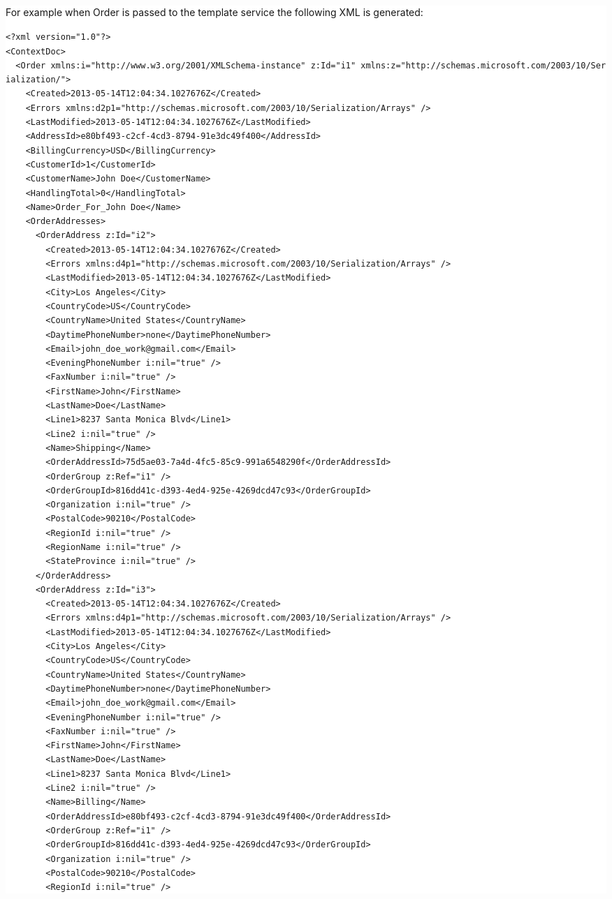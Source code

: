 For example when Order is passed to the template service the following XML is generated:

```
<?xml version="1.0"?>
<ContextDoc>
  <Order xmlns:i="http://www.w3.org/2001/XMLSchema-instance" z:Id="i1" xmlns:z="http://schemas.microsoft.com/2003/10/Serialization/">
    <Created>2013-05-14T12:04:34.1027676Z</Created>
    <Errors xmlns:d2p1="http://schemas.microsoft.com/2003/10/Serialization/Arrays" />
    <LastModified>2013-05-14T12:04:34.1027676Z</LastModified>
    <AddressId>e80bf493-c2cf-4cd3-8794-91e3dc49f400</AddressId>
    <BillingCurrency>USD</BillingCurrency>
    <CustomerId>1</CustomerId>
    <CustomerName>John Doe</CustomerName>
    <HandlingTotal>0</HandlingTotal>
    <Name>Order_For_John Doe</Name>
    <OrderAddresses>
      <OrderAddress z:Id="i2">
        <Created>2013-05-14T12:04:34.1027676Z</Created>
        <Errors xmlns:d4p1="http://schemas.microsoft.com/2003/10/Serialization/Arrays" />
        <LastModified>2013-05-14T12:04:34.1027676Z</LastModified>
        <City>Los Angeles</City>
        <CountryCode>US</CountryCode>
        <CountryName>United States</CountryName>
        <DaytimePhoneNumber>none</DaytimePhoneNumber>
        <Email>john_doe_work@gmail.com</Email>
        <EveningPhoneNumber i:nil="true" />
        <FaxNumber i:nil="true" />
        <FirstName>John</FirstName>
        <LastName>Doe</LastName>
        <Line1>8237 Santa Monica Blvd</Line1>
        <Line2 i:nil="true" />
        <Name>Shipping</Name>
        <OrderAddressId>75d5ae03-7a4d-4fc5-85c9-991a6548290f</OrderAddressId>
        <OrderGroup z:Ref="i1" />
        <OrderGroupId>816dd41c-d393-4ed4-925e-4269dcd47c93</OrderGroupId>
        <Organization i:nil="true" />
        <PostalCode>90210</PostalCode>
        <RegionId i:nil="true" />
        <RegionName i:nil="true" />
        <StateProvince i:nil="true" />
      </OrderAddress>
      <OrderAddress z:Id="i3">
        <Created>2013-05-14T12:04:34.1027676Z</Created>
        <Errors xmlns:d4p1="http://schemas.microsoft.com/2003/10/Serialization/Arrays" />
        <LastModified>2013-05-14T12:04:34.1027676Z</LastModified>
        <City>Los Angeles</City>
        <CountryCode>US</CountryCode>
        <CountryName>United States</CountryName>
        <DaytimePhoneNumber>none</DaytimePhoneNumber>
        <Email>john_doe_work@gmail.com</Email>
        <EveningPhoneNumber i:nil="true" />
        <FaxNumber i:nil="true" />
        <FirstName>John</FirstName>
        <LastName>Doe</LastName>
        <Line1>8237 Santa Monica Blvd</Line1>
        <Line2 i:nil="true" />
        <Name>Billing</Name>
        <OrderAddressId>e80bf493-c2cf-4cd3-8794-91e3dc49f400</OrderAddressId>
        <OrderGroup z:Ref="i1" />
        <OrderGroupId>816dd41c-d393-4ed4-925e-4269dcd47c93</OrderGroupId>
        <Organization i:nil="true" />
        <PostalCode>90210</PostalCode>
        <RegionId i:nil="true" />
```